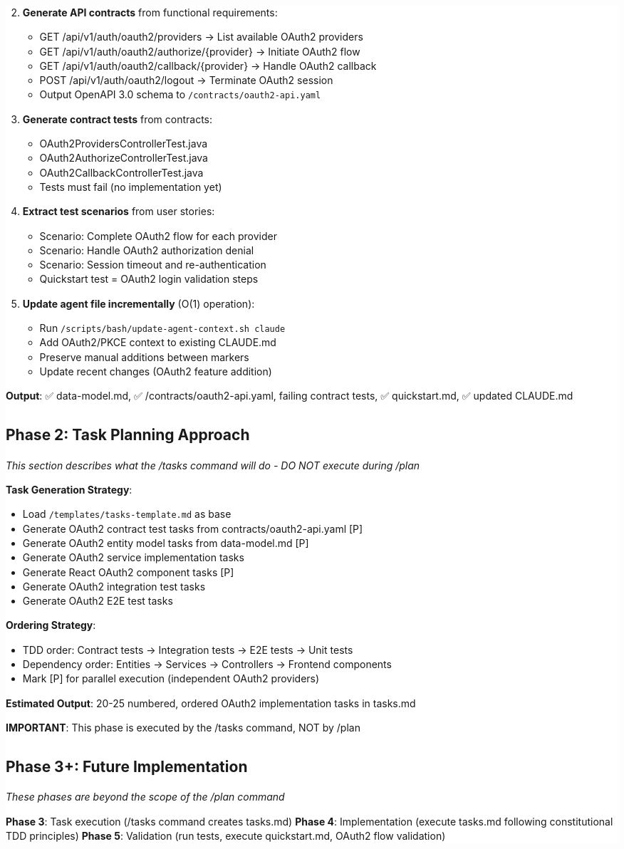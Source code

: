 2. **Generate API contracts** from functional requirements:
   - GET /api/v1/auth/oauth2/providers → List available OAuth2 providers
   - GET /api/v1/auth/oauth2/authorize/{provider} → Initiate OAuth2 flow
   - GET /api/v1/auth/oauth2/callback/{provider} → Handle OAuth2 callback
   - POST /api/v1/auth/oauth2/logout → Terminate OAuth2 session
   - Output OpenAPI 3.0 schema to `/contracts/oauth2-api.yaml`

3. **Generate contract tests** from contracts:
   - OAuth2ProvidersControllerTest.java
   - OAuth2AuthorizeControllerTest.java
   - OAuth2CallbackControllerTest.java
   - Tests must fail (no implementation yet)

4. **Extract test scenarios** from user stories:
   - Scenario: Complete OAuth2 flow for each provider
   - Scenario: Handle OAuth2 authorization denial
   - Scenario: Session timeout and re-authentication
   - Quickstart test = OAuth2 login validation steps

5. **Update agent file incrementally** (O(1) operation):
   - Run `/scripts/bash/update-agent-context.sh claude`
   - Add OAuth2/PKCE context to existing CLAUDE.md
   - Preserve manual additions between markers
   - Update recent changes (OAuth2 feature addition)

**Output**: ✅ data-model.md, ✅ /contracts/oauth2-api.yaml, failing contract tests, ✅ quickstart.md, ✅ updated CLAUDE.md

## Phase 2: Task Planning Approach
*This section describes what the /tasks command will do - DO NOT execute during /plan*

**Task Generation Strategy**:
- Load `/templates/tasks-template.md` as base
- Generate OAuth2 contract test tasks from contracts/oauth2-api.yaml [P]
- Generate OAuth2 entity model tasks from data-model.md [P]
- Generate OAuth2 service implementation tasks
- Generate React OAuth2 component tasks [P]
- Generate OAuth2 integration test tasks
- Generate OAuth2 E2E test tasks

**Ordering Strategy**:
- TDD order: Contract tests → Integration tests → E2E tests → Unit tests
- Dependency order: Entities → Services → Controllers → Frontend components
- Mark [P] for parallel execution (independent OAuth2 providers)

**Estimated Output**: 20-25 numbered, ordered OAuth2 implementation tasks in tasks.md

**IMPORTANT**: This phase is executed by the /tasks command, NOT by /plan

## Phase 3+: Future Implementation
*These phases are beyond the scope of the /plan command*

**Phase 3**: Task execution (/tasks command creates tasks.md)
**Phase 4**: Implementation (execute tasks.md following constitutional TDD principles)
**Phase 5**: Validation (run tests, execute quickstart.md, OAuth2 flow validation)
